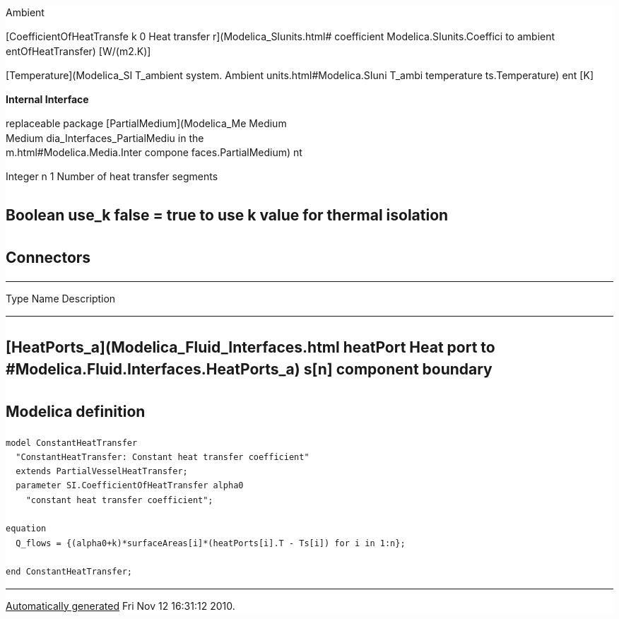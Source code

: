   Ambient                                                       

  [CoefficientOfHeatTransfe k                           0       Heat transfer
  r](Modelica_SIunits.html#                                     coefficient
  Modelica.SIunits.Coeffici                                     to ambient
  entOfHeatTransfer)                                            [W/(m2.K)]

  [Temperature](Modelica_SI T\_ambient                  system. Ambient
  units.html#Modelica.SIuni                             T\_ambi temperature
  ts.Temperature)                                       ent     [K]

  **Internal Interface**                                        

  replaceable package       [PartialMedium](Modelica_Me Medium  
  Medium                    dia_Interfaces_PartialMediu in the  
                            m.html#Modelica.Media.Inter compone 
                            faces.PartialMedium)        nt      

  Integer                   n                           1       Number of
                                                                heat transfer
                                                                segments

  Boolean                   use\_k                      false   = true to use
                                                                k value for
                                                                thermal
                                                                isolation
  ---------------------------------------------------------------------------

Connectors
----------

  -------------------------------------------------------------------------
  Type                                          Name     Description
  --------------------------------------------- -------- ------------------
  [HeatPorts\_a](Modelica_Fluid_Interfaces.html heatPort Heat port to
  #Modelica.Fluid.Interfaces.HeatPorts_a)       s[n]     component boundary
  -------------------------------------------------------------------------

Modelica definition
-------------------

    model ConstantHeatTransfer 
      "ConstantHeatTransfer: Constant heat transfer coefficient"
      extends PartialVesselHeatTransfer;
      parameter SI.CoefficientOfHeatTransfer alpha0 
        "constant heat transfer coefficient";

    equation 
      Q_flows = {(alpha0+k)*surfaceAreas[i]*(heatPorts[i].T - Ts[i]) for i in 1:n};

    end ConstantHeatTransfer;

* * * * *

[Automatically generated](http://www.3ds.com/) Fri Nov 12 16:31:12 2010.
